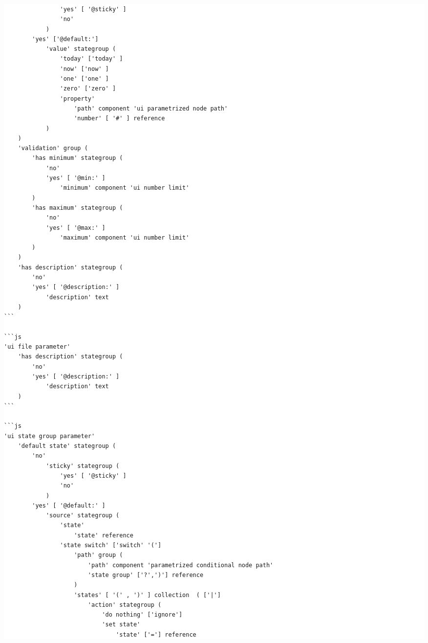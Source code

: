 ````
				'yes' [ '@sticky' ]
				'no'
			)
		'yes' ['@default:']
			'value' stategroup (
				'today' ['today' ]
				'now' ['now' ]
				'one' ['one' ]
				'zero' ['zero' ]
				'property'
					'path' component 'ui parametrized node path'
					'number' [ '#' ] reference
			)
	)
	'validation' group (
		'has minimum' stategroup (
			'no'
			'yes' [ '@min:' ]
				'minimum' component 'ui number limit'
		)
		'has maximum' stategroup (
			'no'
			'yes' [ '@max:' ]
				'maximum' component 'ui number limit'
		)
	)
	'has description' stategroup (
		'no'
		'yes' [ '@description:' ]
			'description' text
	)
```

```js
'ui file parameter'
	'has description' stategroup (
		'no'
		'yes' [ '@description:' ]
			'description' text
	)
```

```js
'ui state group parameter'
	'default state' stategroup (
		'no'
			'sticky' stategroup (
				'yes' [ '@sticky' ]
				'no'
			)
		'yes' [ '@default:' ]
			'source' stategroup (
				'state'
					'state' reference
				'state switch' ['switch' '(']
					'path' group (
						'path' component 'parametrized conditional node path'
						'state group' ['?',')'] reference
					)
					'states' [ '(' , ')' ] collection  ( ['|']
						'action' stategroup (
							'do nothing' ['ignore']
							'set state'
								'state' ['='] reference
````
